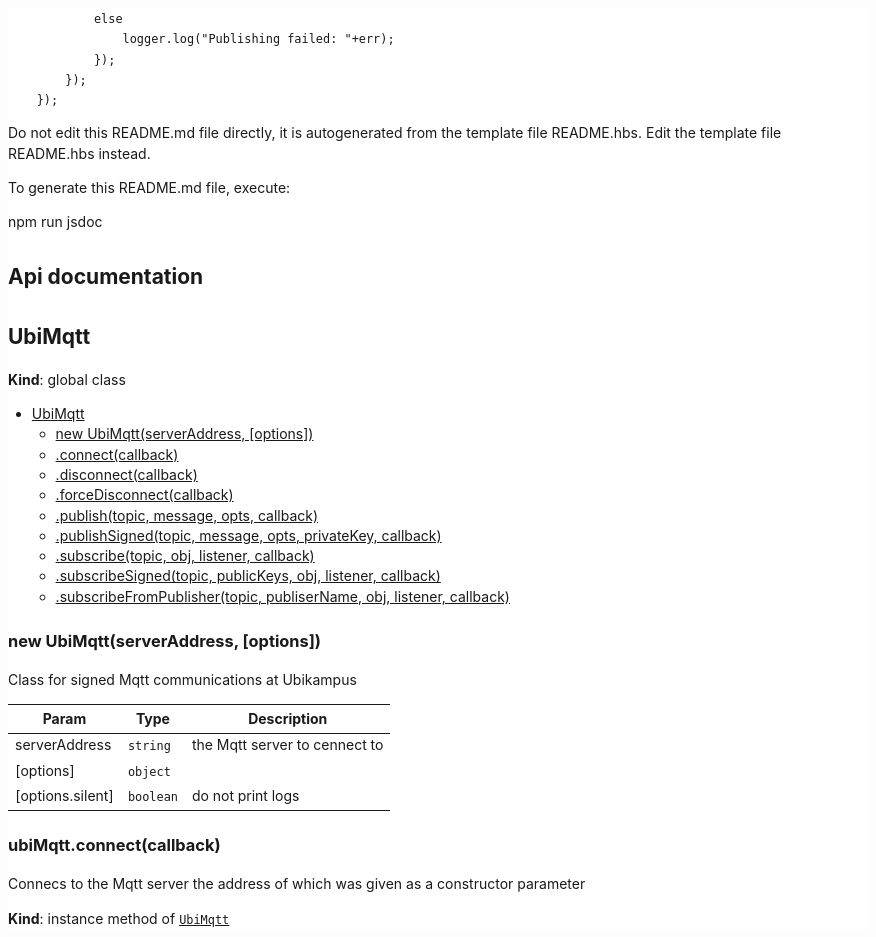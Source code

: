 ~~~~
            else
                logger.log("Publishing failed: "+err);
            });
        });
    });
~~~~

Do not edit this README.md file directly, it is autogenerated from the
template file README.hbs. Edit the template file README.hbs instead.

To generate this README.md file, execute:

npm run jsdoc

Api documentation
-----------------

<a name="UbiMqtt"></a>

## UbiMqtt
**Kind**: global class  

* [UbiMqtt](#UbiMqtt)
    * [new UbiMqtt(serverAddress, [options])](#new_UbiMqtt_new)
    * [.connect(callback)](#UbiMqtt+connect)
    * [.disconnect(callback)](#UbiMqtt+disconnect)
    * [.forceDisconnect(callback)](#UbiMqtt+forceDisconnect)
    * [.publish(topic, message, opts, callback)](#UbiMqtt+publish)
    * [.publishSigned(topic, message, opts, privateKey, callback)](#UbiMqtt+publishSigned)
    * [.subscribe(topic, obj, listener, callback)](#UbiMqtt+subscribe)
    * [.subscribeSigned(topic, publicKeys, obj, listener, callback)](#UbiMqtt+subscribeSigned)
    * [.subscribeFromPublisher(topic, publiserName, obj, listener, callback)](#UbiMqtt+subscribeFromPublisher)

<a name="new_UbiMqtt_new"></a>

### new UbiMqtt(serverAddress, [options])
Class for signed Mqtt communications at Ubikampus


| Param | Type | Description |
| --- | --- | --- |
| serverAddress | <code>string</code> | the Mqtt server to cennect to |
| [options] | <code>object</code> |  |
| [options.silent] | <code>boolean</code> | do not print logs |

<a name="UbiMqtt+connect"></a>

### ubiMqtt.connect(callback)
Connecs to the Mqtt server the address of which was given as a constructor parameter

**Kind**: instance method of [<code>UbiMqtt</code>](#UbiMqtt)  
